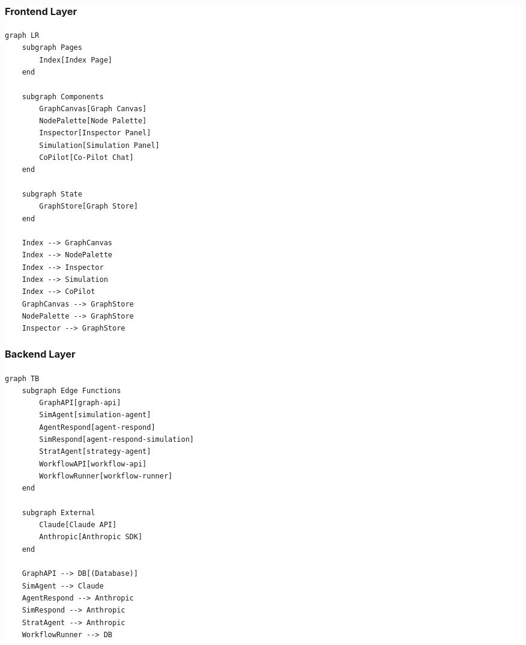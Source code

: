 ### Frontend Layer

```mermaid
graph LR
    subgraph Pages
        Index[Index Page]
    end
    
    subgraph Components
        GraphCanvas[Graph Canvas]
        NodePalette[Node Palette]
        Inspector[Inspector Panel]
        Simulation[Simulation Panel]
        CoPilot[Co-Pilot Chat]
    end
    
    subgraph State
        GraphStore[Graph Store]
    end
    
    Index --> GraphCanvas
    Index --> NodePalette
    Index --> Inspector
    Index --> Simulation
    Index --> CoPilot
    GraphCanvas --> GraphStore
    NodePalette --> GraphStore
    Inspector --> GraphStore
```

### Backend Layer

```mermaid
graph TB
    subgraph Edge Functions
        GraphAPI[graph-api]
        SimAgent[simulation-agent]
        AgentRespond[agent-respond]
        SimRespond[agent-respond-simulation]
        StratAgent[strategy-agent]
        WorkflowAPI[workflow-api]
        WorkflowRunner[workflow-runner]
    end
    
    subgraph External
        Claude[Claude API]
        Anthropic[Anthropic SDK]
    end
    
    GraphAPI --> DB[(Database)]
    SimAgent --> Claude
    AgentRespond --> Anthropic
    SimRespond --> Anthropic
    StratAgent --> Anthropic
    WorkflowRunner --> DB
```
